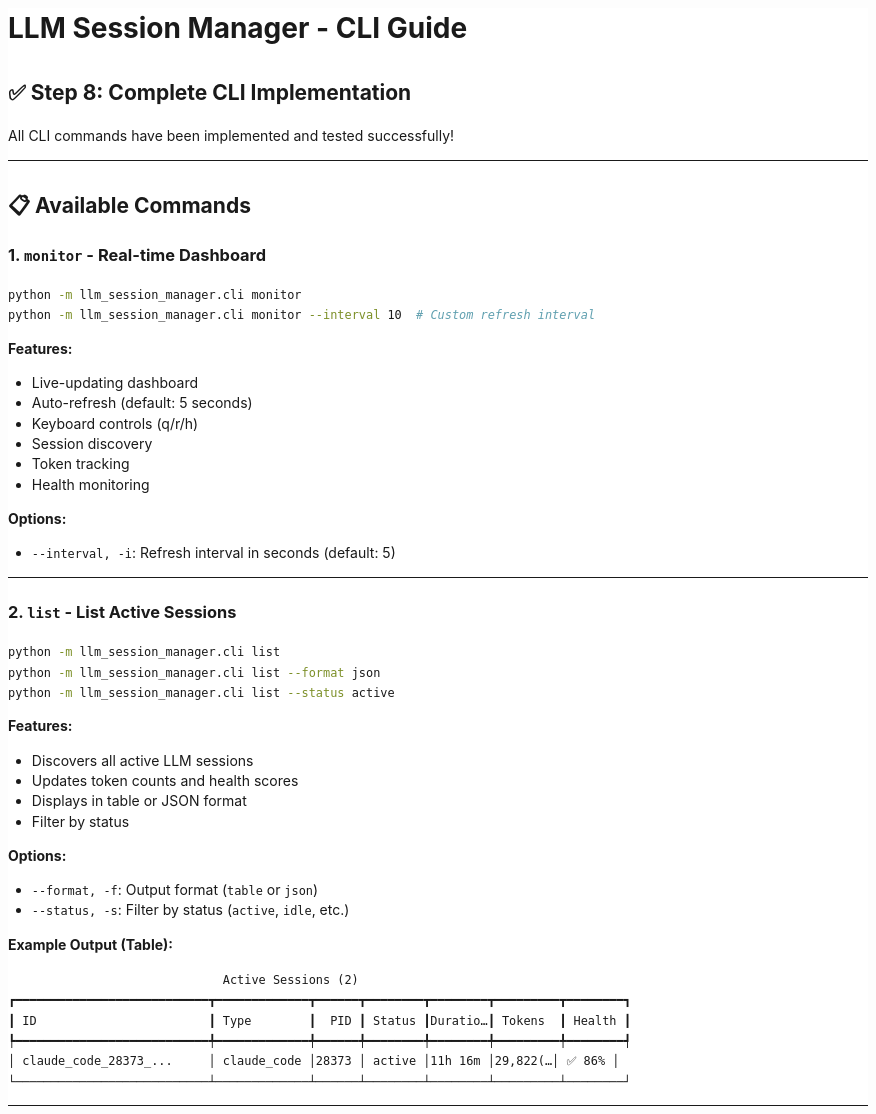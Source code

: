 # LLM Session Manager - CLI Guide

## ✅ Step 8: Complete CLI Implementation

All CLI commands have been implemented and tested successfully!

---

## 📋 Available Commands

### **1. `monitor` - Real-time Dashboard**
```bash
python -m llm_session_manager.cli monitor
python -m llm_session_manager.cli monitor --interval 10  # Custom refresh interval
```

**Features:**
- Live-updating dashboard
- Auto-refresh (default: 5 seconds)
- Keyboard controls (q/r/h)
- Session discovery
- Token tracking
- Health monitoring

**Options:**
- `--interval, -i`: Refresh interval in seconds (default: 5)

---

### **2. `list` - List Active Sessions**
```bash
python -m llm_session_manager.cli list
python -m llm_session_manager.cli list --format json
python -m llm_session_manager.cli list --status active
```

**Features:**
- Discovers all active LLM sessions
- Updates token counts and health scores
- Displays in table or JSON format
- Filter by status

**Options:**
- `--format, -f`: Output format (`table` or `json`)
- `--status, -s`: Filter by status (`active`, `idle`, etc.)

**Example Output (Table):**
```
                              Active Sessions (2)
┏━━━━━━━━━━━━━━━━━━━━━━━━━━━┳━━━━━━━━━━━━━┳━━━━━━┳━━━━━━━━┳━━━━━━━━┳━━━━━━━━━┳━━━━━━━━┓
┃ ID                        ┃ Type        ┃  PID ┃ Status ┃Duratio…┃ Tokens  ┃ Health ┃
┡━━━━━━━━━━━━━━━━━━━━━━━━━━━╇━━━━━━━━━━━━━╇━━━━━━╇━━━━━━━━╇━━━━━━━━╇━━━━━━━━━╇━━━━━━━━┩
│ claude_code_28373_...     │ claude_code │28373 │ active │11h 16m │29,822(…│ ✅ 86% │
└───────────────────────────┴─────────────┴──────┴────────┴────────┴─────────┴────────┘
```

---